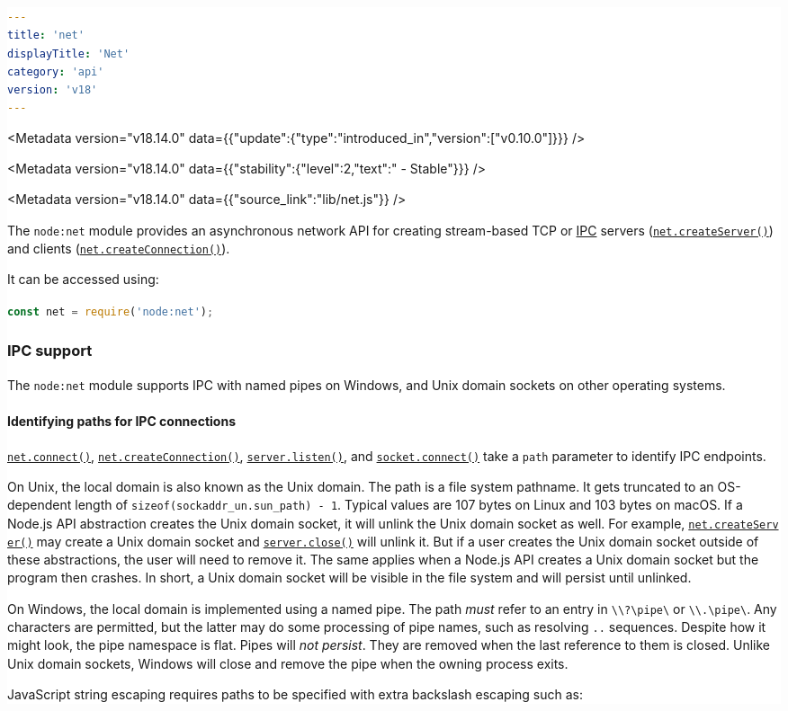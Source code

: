 ```yaml
---
title: 'net'
displayTitle: 'Net'
category: 'api'
version: 'v18'
---
```


<Metadata version="v18.14.0" data={{"update":{"type":"introduced_in","version":["v0.10.0"]}}} />

<Metadata version="v18.14.0" data={{"stability":{"level":2,"text":" - Stable"}}} />

<Metadata version="v18.14.0" data={{"source_link":"lib/net.js"}} />

The `node:net` module provides an asynchronous network API for creating stream-based
TCP or [IPC][] servers ([`net.createServer()`][]) and clients
([`net.createConnection()`][]).

It can be accessed using:

```js
const net = require('node:net');
```

### IPC support

The `node:net` module supports IPC with named pipes on Windows, and Unix domain
sockets on other operating systems.

#### Identifying paths for IPC connections

[`net.connect()`][], [`net.createConnection()`][], [`server.listen()`][], and
[`socket.connect()`][] take a `path` parameter to identify IPC endpoints.

On Unix, the local domain is also known as the Unix domain. The path is a
file system pathname. It gets truncated to an OS-dependent length of
`sizeof(sockaddr_un.sun_path) - 1`. Typical values are 107 bytes on Linux and
103 bytes on macOS. If a Node.js API abstraction creates the Unix domain socket,
it will unlink the Unix domain socket as well. For example,
[`net.createServer()`][] may create a Unix domain socket and
[`server.close()`][] will unlink it. But if a user creates the Unix domain
socket outside of these abstractions, the user will need to remove it. The same
applies when a Node.js API creates a Unix domain socket but the program then
crashes. In short, a Unix domain socket will be visible in the file system and
will persist until unlinked.

On Windows, the local domain is implemented using a named pipe. The path _must_
refer to an entry in `\\?\pipe\` or `\\.\pipe\`. Any characters are permitted,
but the latter may do some processing of pipe names, such as resolving `..`
sequences. Despite how it might look, the pipe namespace is flat. Pipes will
_not persist_. They are removed when the last reference to them is closed.
Unlike Unix domain sockets, Windows will close and remove the pipe when the
owning process exits.

JavaScript string escaping requires paths to be specified with extra backslash
escaping such as:


[IPC]: #ipc-support
[Identifying paths for IPC connections]: #identifying-paths-for-ipc-connections
[RFC 8305]: https://www.rfc-editor.org/rfc/rfc8305.txt
[Readable Stream]: /api/v18/stream#class-streamreadable
[`'close'`]: #event-close
[`'connect'`]: #event-connect
[`'connection'`]: #event-connection
[`'data'`]: #event-data
[`'drain'`]: #event-drain
[`'end'`]: #event-end
[`'error'`]: #event-error_1
[`'listening'`]: #event-listening
[`'timeout'`]: #event-timeout
[`EventEmitter`]: /api/v18/events#class-eventemitter
[`child_process.fork()`]: child_process.md#child_processforkmodulepath-args-options
[`dns.lookup()`]: /api/v18/dns#dnslookuphostname-options-callback
[`dns.lookup()` hints]: /api/v18/dns#supported-getaddrinfo-flags
[`net.Server`]: #class-netserver
[`net.Socket`]: #class-netsocket
[`net.connect()`]: #netconnect
[`net.connect(options)`]: #netconnectoptions-connectlistener
[`net.connect(path)`]: #netconnectpath-connectlistener
[`net.connect(port, host)`]: #netconnectport-host-connectlistener
[`net.createConnection()`]: #netcreateconnection
[`net.createConnection(options)`]: #netcreateconnectionoptions-connectlistener
[`net.createConnection(path)`]: #netcreateconnectionpath-connectlistener
[`net.createConnection(port, host)`]: #netcreateconnectionport-host-connectlistener
[`net.createServer()`]: #netcreateserveroptions-connectionlistener
[`new net.Socket(options)`]: #new-netsocketoptions
[`readable.setEncoding()`]: /api/v18/stream#readablesetencodingencoding
[`server.close()`]: #serverclosecallback
[`server.listen()`]: #serverlisten
[`server.listen(handle)`]: #serverlistenhandle-backlog-callback
[`server.listen(options)`]: #serverlistenoptions-callback
[`server.listen(path)`]: #serverlistenpath-backlog-callback
[`server.listen(port)`]: #serverlistenport-host-backlog-callback
[`socket(7)`]: https://man7.org/linux/man-pages/man7/socket.7.html
[`socket.connect()`]: #socketconnect
[`socket.connect(options)`]: #socketconnectoptions-connectlistener
[`socket.connect(path)`]: #socketconnectpath-connectlistener
[`socket.connect(port)`]: #socketconnectport-host-connectlistener
[`socket.connecting`]: #socketconnecting
[`socket.destroy()`]: #socketdestroyerror
[`socket.end()`]: #socketenddata-encoding-callback
[`socket.pause()`]: #socketpause
[`socket.resume()`]: #socketresume
[`socket.setEncoding()`]: #socketsetencodingencoding
[`socket.setKeepAlive(enable, initialDelay)`]: #socketsetkeepaliveenable-initialdelay
[`socket.setTimeout()`]: #socketsettimeouttimeout-callback
[`socket.setTimeout(timeout)`]: #socketsettimeouttimeout-callback
[`writable.destroy()`]: /api/v18/stream#writabledestroyerror
[`writable.destroyed`]: /api/v18/stream#writabledestroyed
[`writable.end()`]: /api/v18/stream#writableendchunk-encoding-callback
[`writable.writableLength`]: /api/v18/stream#writablewritablelength
[dot-decimal notation]: https://en.wikipedia.org/wiki/Dot-decimal_notation
[half-closed]: https://tools.ietf.org/html/rfc1122
[stream_writable_write]: /api/v18/stream#writablewritechunk-encoding-callback
[unspecified IPv4 address]: https://en.wikipedia.org/wiki/0.0.0.0
[unspecified IPv6 address]: https://en.wikipedia.org/wiki/IPv6_address#Unspecified_address